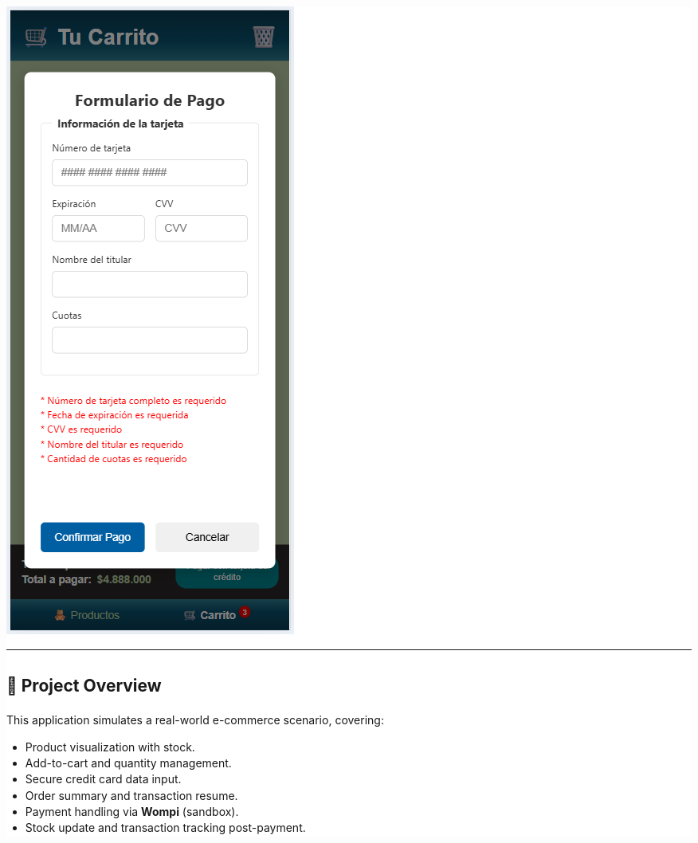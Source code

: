 ![Payment Incomplete](./assets/paymentIncomplete.png)

---

## 🧠 Project Overview

This application simulates a real-world e-commerce scenario, covering:

- Product visualization with stock.
- Add-to-cart and quantity management.
- Secure credit card data input.
- Order summary and transaction resume.
- Payment handling via **Wompi** (sandbox).
- Stock update and transaction tracking post-payment.
